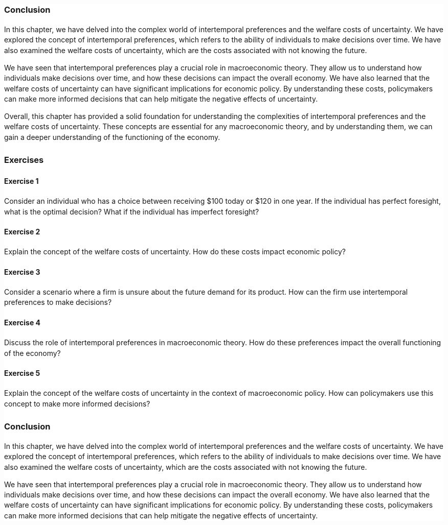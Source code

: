 
### Conclusion
In this chapter, we have delved into the complex world of intertemporal preferences and the welfare costs of uncertainty. We have explored the concept of intertemporal preferences, which refers to the ability of individuals to make decisions over time. We have also examined the welfare costs of uncertainty, which are the costs associated with not knowing the future.

We have seen that intertemporal preferences play a crucial role in macroeconomic theory. They allow us to understand how individuals make decisions over time, and how these decisions can impact the overall economy. We have also learned that the welfare costs of uncertainty can have significant implications for economic policy. By understanding these costs, policymakers can make more informed decisions that can help mitigate the negative effects of uncertainty.

Overall, this chapter has provided a solid foundation for understanding the complexities of intertemporal preferences and the welfare costs of uncertainty. These concepts are essential for any macroeconomic theory, and by understanding them, we can gain a deeper understanding of the functioning of the economy.

### Exercises
#### Exercise 1
Consider an individual who has a choice between receiving $100 today or $120 in one year. If the individual has perfect foresight, what is the optimal decision? What if the individual has imperfect foresight?

#### Exercise 2
Explain the concept of the welfare costs of uncertainty. How do these costs impact economic policy?

#### Exercise 3
Consider a scenario where a firm is unsure about the future demand for its product. How can the firm use intertemporal preferences to make decisions?

#### Exercise 4
Discuss the role of intertemporal preferences in macroeconomic theory. How do these preferences impact the overall functioning of the economy?

#### Exercise 5
Explain the concept of the welfare costs of uncertainty in the context of macroeconomic policy. How can policymakers use this concept to make more informed decisions?


### Conclusion
In this chapter, we have delved into the complex world of intertemporal preferences and the welfare costs of uncertainty. We have explored the concept of intertemporal preferences, which refers to the ability of individuals to make decisions over time. We have also examined the welfare costs of uncertainty, which are the costs associated with not knowing the future.

We have seen that intertemporal preferences play a crucial role in macroeconomic theory. They allow us to understand how individuals make decisions over time, and how these decisions can impact the overall economy. We have also learned that the welfare costs of uncertainty can have significant implications for economic policy. By understanding these costs, policymakers can make more informed decisions that can help mitigate the negative effects of uncertainty.
